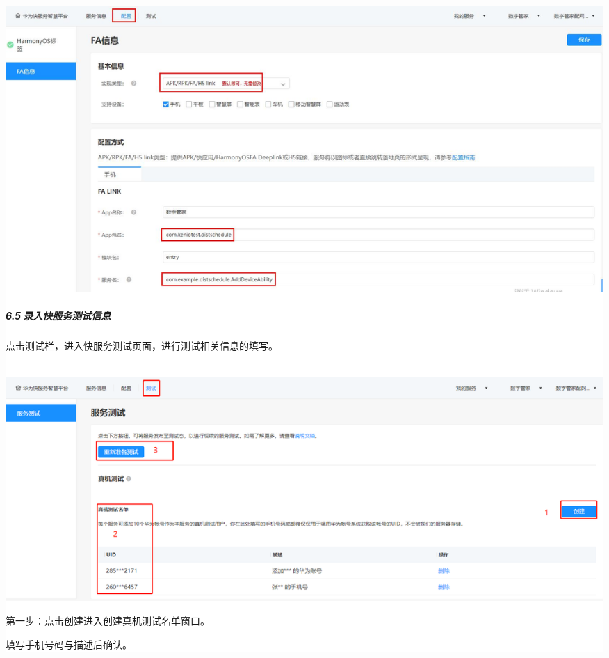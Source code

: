 ![](./resource/Config_FA_Info.jpg)



##### 6.5 录入快服务测试信息

点击测试栏，进入快服务测试页面，进行测试相关信息的填写。


&nbsp;![](./resource/Test_config.png)

第一步：点击创建进入创建真机测试名单窗口。

填写手机号码与描述后确认。
